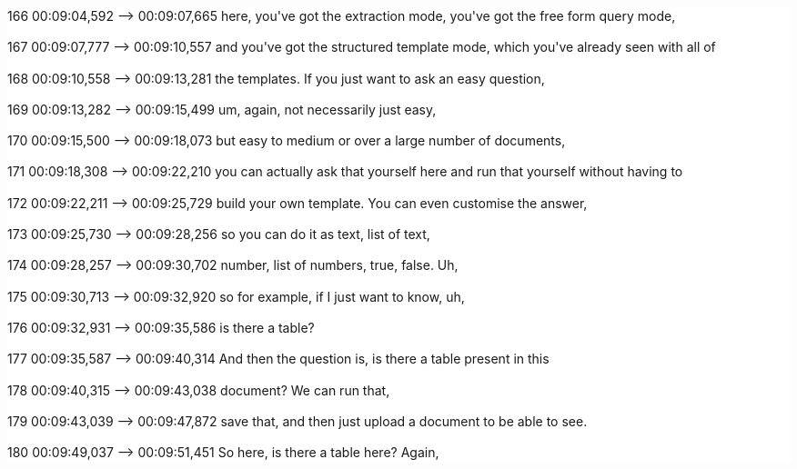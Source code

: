 166
00:09:04,592 --> 00:09:07,665
here, you've got the extraction mode, you've got the free form query mode,

167
00:09:07,777 --> 00:09:10,557
and you've got the structured template mode, which you've already seen with all of

168
00:09:10,558 --> 00:09:13,281
the templates. If you just want to ask an easy question,

169
00:09:13,282 --> 00:09:15,499
um, again, not necessarily just easy,

170
00:09:15,500 --> 00:09:18,073
but easy to medium or over a large number of documents,

171
00:09:18,308 --> 00:09:22,210
you can actually ask that yourself here and run that yourself without having to

172
00:09:22,211 --> 00:09:25,729
build your own template. You can even customise the answer,

173
00:09:25,730 --> 00:09:28,256
so you can do it as text, list of text,

174
00:09:28,257 --> 00:09:30,702
number, list of numbers, true, false. Uh,

175
00:09:30,713 --> 00:09:32,920
so for example, if I just want to know, uh,

176
00:09:32,931 --> 00:09:35,586
is there a table?

177
00:09:35,587 --> 00:09:40,314
And then the question is, is there a table present in this

178
00:09:40,315 --> 00:09:43,038
document? We can run that,

179
00:09:43,039 --> 00:09:47,872
save that, and then just upload a document to be able to see.

180
00:09:49,037 --> 00:09:51,451
So here, is there a table here? Again,
